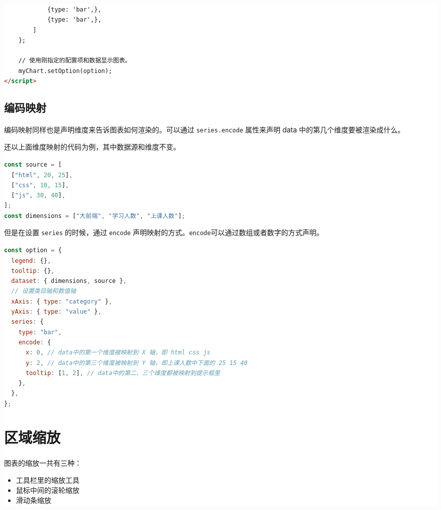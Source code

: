 ```html
            {type: 'bar',},
            {type: 'bar',},
        ]
    };

    // 使用刚指定的配置项和数据显示图表。
    myChart.setOption(option);
</script>
```

## 编码映射

编码映射同样也是声明维度来告诉图表如何渲染的。可以通过 `series.encode` 属性来声明 data 中的第几个维度要被渲染成什么。

还以上面维度映射的代码为例，其中数据源和维度不变。

```javascript
const source = [
  ["html", 20, 25],
  ["css", 10, 15],
  ["js", 30, 40],
];
const dimensions = ["大前端", "学习人数", "上课人数"];
```

但是在设置 `series` 的时候，通过 `encode` 声明映射的方式。`encode`可以通过数组或者数字的方式声明。

```javascript
const option = {
  legend: {},
  tooltip: {},
  dataset: { dimensions, source },
  // 设置类目轴和数值轴
  xAxis: { type: "category" },
  yAxis: { type: "value" },
  series: {
    type: "bar",
    encode: {
      x: 0, // data中的第一个维度被映射到 X 轴，即 html css js
      y: 2, // data中的第三个维度被映射到 Y 轴，即上课人数中下面的 25 15 40 
      tooltip: [1, 2], // data中的第二、三个维度都被映射到提示框里
    },
  },
};

```

# 区域缩放

图表的缩放一共有三种：

- 工具栏里的缩放工具
- 鼠标中间的滚轮缩放
- 滑动条缩放
